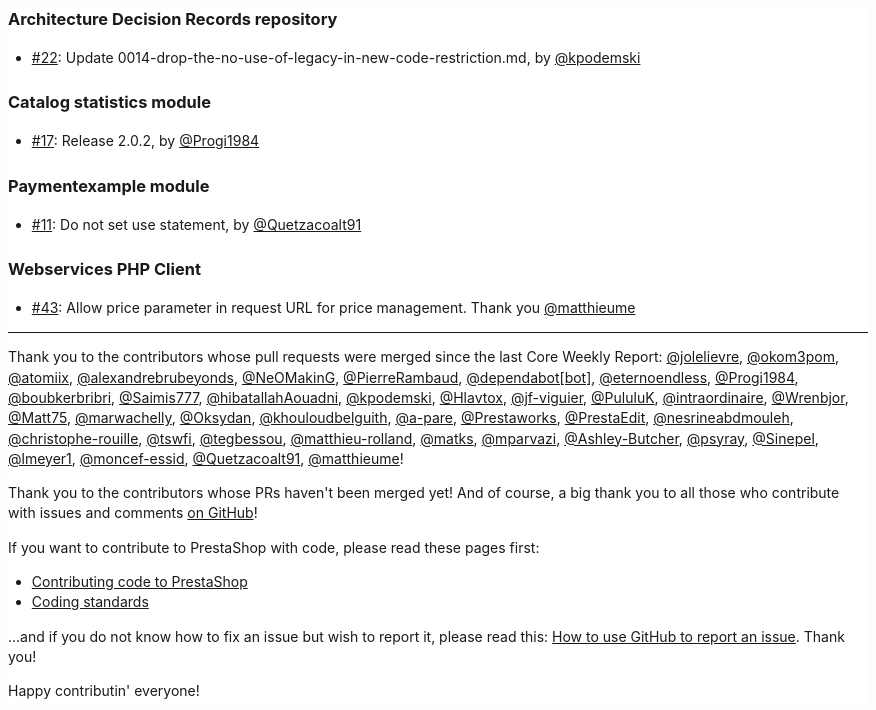 
### Architecture Decision Records repository
* [#22](https://github.com/PrestaShop/ADR/pull/22): Update 0014-drop-the-no-use-of-legacy-in-new-code-restriction.md, by [@kpodemski](https://github.com/kpodemski)


### Catalog statistics module
* [#17](https://github.com/PrestaShop/statscatalog/pull/17): Release 2.0.2, by [@Progi1984](https://github.com/Progi1984)


### Paymentexample module
* [#11](https://github.com/PrestaShop/paymentexample/pull/11): Do not set use statement, by [@Quetzacoalt91](https://github.com/Quetzacoalt91)


### Webservices PHP Client
* [#43](https://github.com/PrestaShop/PrestaShop-webservice-lib/pull/43): Allow price parameter in request URL for price management. Thank you [@matthieume](https://github.com/matthieume)


<hr />

Thank you to the contributors whose pull requests were merged since the last Core Weekly Report: [@jolelievre](https://github.com/jolelievre), [@okom3pom](https://github.com/okom3pom), [@atomiix](https://github.com/atomiix), [@alexandrebrubeyonds](https://github.com/alexandrebrubeyonds), [@NeOMakinG](https://github.com/NeOMakinG), [@PierreRambaud](https://github.com/PierreRambaud), [@dependabot[bot]](https://github.com/apps/dependabot), [@eternoendless](https://github.com/eternoendless), [@Progi1984](https://github.com/Progi1984), [@boubkerbribri](https://github.com/boubkerbribri), [@Saimis777](https://github.com/Saimis777), [@hibatallahAouadni](https://github.com/hibatallahAouadni), [@kpodemski](https://github.com/kpodemski), [@Hlavtox](https://github.com/Hlavtox), [@jf-viguier](https://github.com/jf-viguier), [@PululuK](https://github.com/PululuK), [@intraordinaire](https://github.com/intraordinaire), [@Wrenbjor](https://github.com/Wrenbjor), [@Matt75](https://github.com/Matt75), [@marwachelly](https://github.com/marwachelly), [@Oksydan](https://github.com/Oksydan), [@khouloudbelguith](https://github.com/khouloudbelguith), [@a-pare](https://github.com/a-pare), [@Prestaworks](https://github.com/Prestaworks), [@PrestaEdit](https://github.com/PrestaEdit), [@nesrineabdmouleh](https://github.com/nesrineabdmouleh), [@christophe-rouille](https://github.com/christophe-rouille), [@tswfi](https://github.com/tswfi), [@tegbessou](https://github.com/tegbessou), [@matthieu-rolland](https://github.com/matthieu-rolland), [@matks](https://github.com/matks), [@mparvazi](https://github.com/mparvazi), [@Ashley-Butcher](https://github.com/Ashley-Butcher), [@psyray](https://github.com/psyray), [@Sinepel](https://github.com/Sinepel), [@lmeyer1](https://github.com/lmeyer1), [@moncef-essid](https://github.com/moncef-essid), [@Quetzacoalt91](https://github.com/Quetzacoalt91), [@matthieume](https://github.com/matthieume)!

Thank you to the contributors whose PRs haven't been merged yet! And of course, a big thank you to all those who contribute with issues and comments [on GitHub](https://github.com/PrestaShop/PrestaShop)!

If you want to contribute to PrestaShop with code, please read these pages first:

 * [Contributing code to PrestaShop](https://devdocs.prestashop.com/1.7/contribute/contribution-guidelines/)
 * [Coding standards](https://devdocs.prestashop.com/1.7/development/coding-standards/)

...and if you do not know how to fix an issue but wish to report it, please read this: [How to use GitHub to report an issue](https://devdocs.prestashop.com/1.7/contribute/contribute-reporting-issues/). Thank you!

Happy contributin' everyone!

